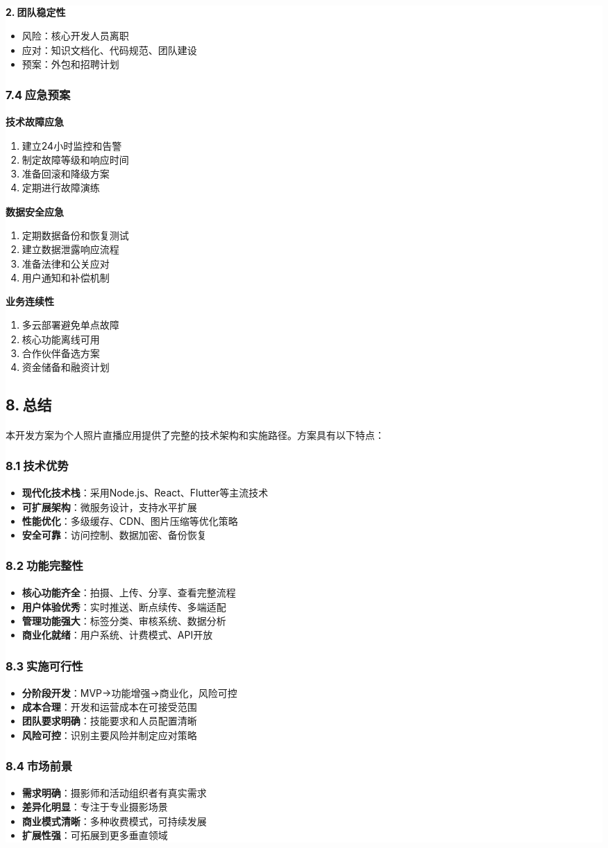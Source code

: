 **2. 团队稳定性**
- 风险：核心开发人员离职
- 应对：知识文档化、代码规范、团队建设
- 预案：外包和招聘计划

### 7.4 应急预案

**技术故障应急**
1. 建立24小时监控和告警
2. 制定故障等级和响应时间
3. 准备回滚和降级方案
4. 定期进行故障演练

**数据安全应急**
1. 定期数据备份和恢复测试
2. 建立数据泄露响应流程
3. 准备法律和公关应对
4. 用户通知和补偿机制

**业务连续性**
1. 多云部署避免单点故障
2. 核心功能离线可用
3. 合作伙伴备选方案
4. 资金储备和融资计划

## 8. 总结

本开发方案为个人照片直播应用提供了完整的技术架构和实施路径。方案具有以下特点：

### 8.1 技术优势
- **现代化技术栈**：采用Node.js、React、Flutter等主流技术
- **可扩展架构**：微服务设计，支持水平扩展
- **性能优化**：多级缓存、CDN、图片压缩等优化策略
- **安全可靠**：访问控制、数据加密、备份恢复

### 8.2 功能完整性
- **核心功能齐全**：拍摄、上传、分享、查看完整流程
- **用户体验优秀**：实时推送、断点续传、多端适配
- **管理功能强大**：标签分类、审核系统、数据分析
- **商业化就绪**：用户系统、计费模式、API开放

### 8.3 实施可行性
- **分阶段开发**：MVP→功能增强→商业化，风险可控
- **成本合理**：开发和运营成本在可接受范围
- **团队要求明确**：技能要求和人员配置清晰
- **风险可控**：识别主要风险并制定应对策略

### 8.4 市场前景
- **需求明确**：摄影师和活动组织者有真实需求
- **差异化明显**：专注于专业摄影场景
- **商业模式清晰**：多种收费模式，可持续发展
- **扩展性强**：可拓展到更多垂直领域
